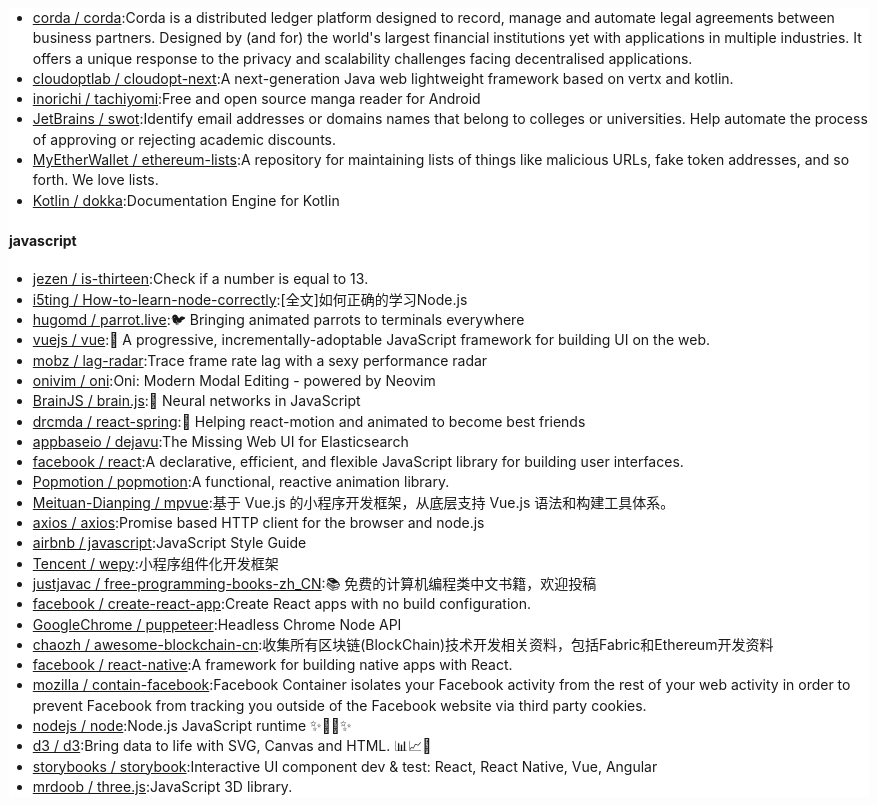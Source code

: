 * [corda / corda](https://github.com/corda/corda):Corda is a distributed ledger platform designed to record, manage and automate legal agreements between business partners. Designed by (and for) the world's largest financial institutions yet with applications in multiple industries. It offers a unique response to the privacy and scalability challenges facing decentralised applications.
* [cloudoptlab / cloudopt-next](https://github.com/cloudoptlab/cloudopt-next):A next-generation Java web lightweight framework based on vertx and kotlin.
* [inorichi / tachiyomi](https://github.com/inorichi/tachiyomi):Free and open source manga reader for Android
* [JetBrains / swot](https://github.com/JetBrains/swot):Identify email addresses or domains names that belong to colleges or universities. Help automate the process of approving or rejecting academic discounts.
* [MyEtherWallet / ethereum-lists](https://github.com/MyEtherWallet/ethereum-lists):A repository for maintaining lists of things like malicious URLs, fake token addresses, and so forth. We love lists.
* [Kotlin / dokka](https://github.com/Kotlin/dokka):Documentation Engine for Kotlin

#### javascript
* [jezen / is-thirteen](https://github.com/jezen/is-thirteen):Check if a number is equal to 13.
* [i5ting / How-to-learn-node-correctly](https://github.com/i5ting/How-to-learn-node-correctly):[全文]如何正确的学习Node.js
* [hugomd / parrot.live](https://github.com/hugomd/parrot.live):🐦 Bringing animated parrots to terminals everywhere
* [vuejs / vue](https://github.com/vuejs/vue):🖖 A progressive, incrementally-adoptable JavaScript framework for building UI on the web.
* [mobz / lag-radar](https://github.com/mobz/lag-radar):Trace frame rate lag with a sexy performance radar
* [onivim / oni](https://github.com/onivim/oni):Oni: Modern Modal Editing - powered by Neovim
* [BrainJS / brain.js](https://github.com/BrainJS/brain.js):🤖 Neural networks in JavaScript
* [drcmda / react-spring](https://github.com/drcmda/react-spring):🙌 Helping react-motion and animated to become best friends
* [appbaseio / dejavu](https://github.com/appbaseio/dejavu):The Missing Web UI for Elasticsearch
* [facebook / react](https://github.com/facebook/react):A declarative, efficient, and flexible JavaScript library for building user interfaces.
* [Popmotion / popmotion](https://github.com/Popmotion/popmotion):A functional, reactive animation library.
* [Meituan-Dianping / mpvue](https://github.com/Meituan-Dianping/mpvue):基于 Vue.js 的小程序开发框架，从底层支持 Vue.js 语法和构建工具体系。
* [axios / axios](https://github.com/axios/axios):Promise based HTTP client for the browser and node.js
* [airbnb / javascript](https://github.com/airbnb/javascript):JavaScript Style Guide
* [Tencent / wepy](https://github.com/Tencent/wepy):小程序组件化开发框架
* [justjavac / free-programming-books-zh_CN](https://github.com/justjavac/free-programming-books-zh_CN):📚 免费的计算机编程类中文书籍，欢迎投稿
* [facebook / create-react-app](https://github.com/facebook/create-react-app):Create React apps with no build configuration.
* [GoogleChrome / puppeteer](https://github.com/GoogleChrome/puppeteer):Headless Chrome Node API
* [chaozh / awesome-blockchain-cn](https://github.com/chaozh/awesome-blockchain-cn):收集所有区块链(BlockChain)技术开发相关资料，包括Fabric和Ethereum开发资料
* [facebook / react-native](https://github.com/facebook/react-native):A framework for building native apps with React.
* [mozilla / contain-facebook](https://github.com/mozilla/contain-facebook):Facebook Container isolates your Facebook activity from the rest of your web activity in order to prevent Facebook from tracking you outside of the Facebook website via third party cookies.
* [nodejs / node](https://github.com/nodejs/node):Node.js JavaScript runtime ✨🐢🚀✨
* [d3 / d3](https://github.com/d3/d3):Bring data to life with SVG, Canvas and HTML. 📊📈🎉
* [storybooks / storybook](https://github.com/storybooks/storybook):Interactive UI component dev & test: React, React Native, Vue, Angular
* [mrdoob / three.js](https://github.com/mrdoob/three.js):JavaScript 3D library.
